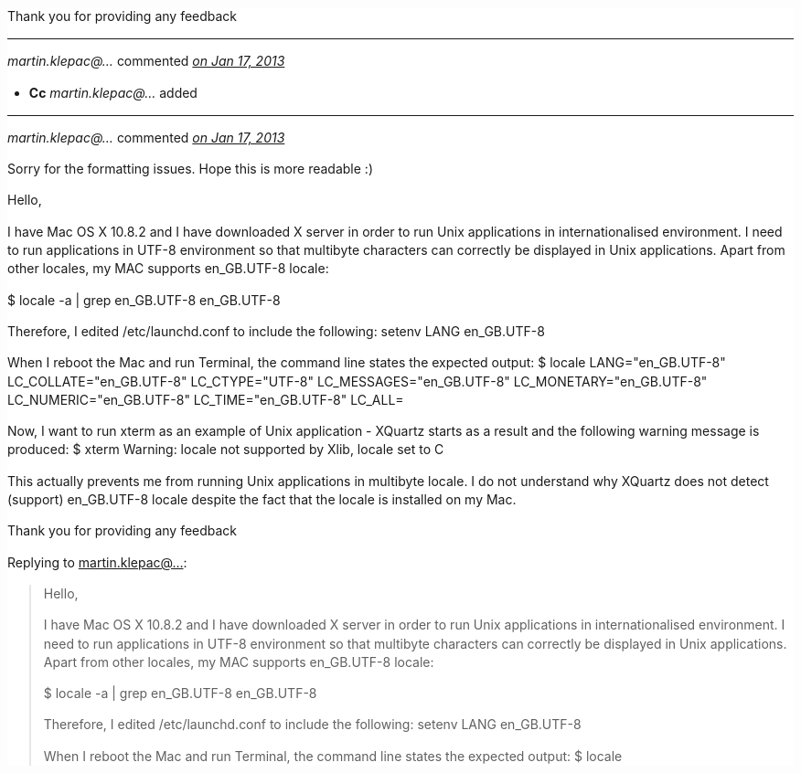 Thank you for providing any feedback



---

*martin.klepac@…* commented *[on Jan 17, 2013](https://xquartz.macosforge.org/trac/ticket/708#comment:1 "January 17, 2013 at 12:43 AM PST")*

-   **Cc** *martin.klepac@…* added



---

*martin.klepac@…* commented *[on Jan 17, 2013](https://xquartz.macosforge.org/trac/ticket/708#comment:2 "January 17, 2013 at 12:48 AM PST")*

Sorry for the formatting issues. Hope this is more readable :)

Hello,

I have Mac OS X 10.8.2 and I have downloaded X server in order to run Unix applications in internationalised environment. I need to run applications in UTF-8 environment so that multibyte characters can correctly be displayed in Unix applications. Apart from other locales, my MAC supports en\_GB.UTF-8 locale:

$ locale -a | grep en\_GB.UTF-8
en\_GB.UTF-8

Therefore, I edited /etc/launchd.conf to include the following:
setenv LANG en\_GB.UTF-8

When I reboot the Mac and run Terminal, the command line states the expected output:
$ locale
LANG="en\_GB.UTF-8"
LC\_COLLATE="en\_GB.UTF-8"
LC\_CTYPE="UTF-8"
LC\_MESSAGES="en\_GB.UTF-8"
LC\_MONETARY="en\_GB.UTF-8"
LC\_NUMERIC="en\_GB.UTF-8"
LC\_TIME="en\_GB.UTF-8"
LC\_ALL=

Now, I want to run xterm as an example of Unix application - XQuartz starts as a result and the following warning message is produced:
$ xterm
Warning: locale not supported by Xlib, locale set to C

This actually prevents me from running Unix applications in multibyte locale. I do not understand why XQuartz does not detect (support) en\_GB.UTF-8 locale despite the fact that the locale is installed on my Mac.

Thank you for providing any feedback

Replying to [martin.klepac@…](https://xquartz.macosforge.org/trac/ticket/708):

> Hello,
>
> I have Mac OS X 10.8.2 and I have downloaded X server in order to run Unix applications in internationalised environment. I need to run applications in UTF-8 environment so that multibyte characters can correctly be displayed in Unix applications. Apart from other locales, my MAC supports en\_GB.UTF-8 locale:
>
> $ locale -a | grep en\_GB.UTF-8
> en\_GB.UTF-8
>
> Therefore, I edited /etc/launchd.conf to include the following:
> setenv LANG en\_GB.UTF-8
>
> When I reboot the Mac and run Terminal, the command line states the expected output:
> $ locale